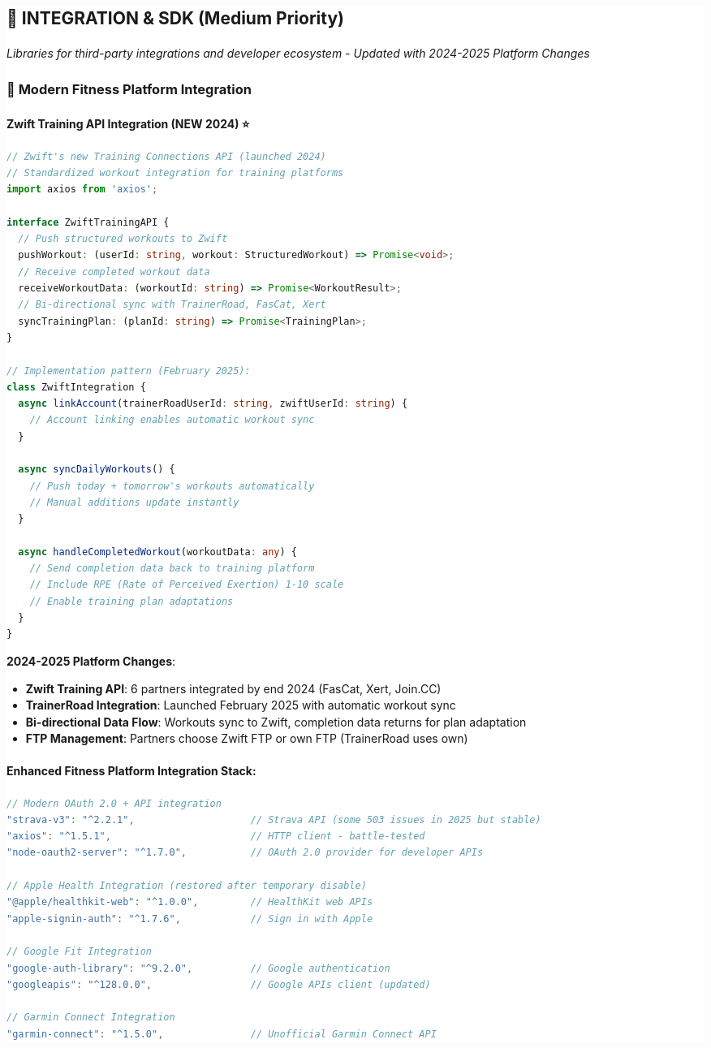 
## 🔗 **INTEGRATION & SDK (Medium Priority)**
*Libraries for third-party integrations and developer ecosystem - Updated with 2024-2025 Platform Changes*

### 🏃 **Modern Fitness Platform Integration**

#### **Zwift Training API Integration** (NEW 2024) ⭐
```typescript
// Zwift's new Training Connections API (launched 2024)
// Standardized workout integration for training platforms
import axios from 'axios';

interface ZwiftTrainingAPI {
  // Push structured workouts to Zwift
  pushWorkout: (userId: string, workout: StructuredWorkout) => Promise<void>;
  // Receive completed workout data
  receiveWorkoutData: (workoutId: string) => Promise<WorkoutResult>;
  // Bi-directional sync with TrainerRoad, FasCat, Xert
  syncTrainingPlan: (planId: string) => Promise<TrainingPlan>;
}

// Implementation pattern (February 2025):
class ZwiftIntegration {
  async linkAccount(trainerRoadUserId: string, zwiftUserId: string) {
    // Account linking enables automatic workout sync
  }
  
  async syncDailyWorkouts() {
    // Push today + tomorrow's workouts automatically
    // Manual additions update instantly
  }
  
  async handleCompletedWorkout(workoutData: any) {
    // Send completion data back to training platform
    // Include RPE (Rate of Perceived Exertion) 1-10 scale
    // Enable training plan adaptations
  }
}
```

**2024-2025 Platform Changes**:
- **Zwift Training API**: 6 partners integrated by end 2024 (FasCat, Xert, Join.CC)
- **TrainerRoad Integration**: Launched February 2025 with automatic workout sync
- **Bi-directional Data Flow**: Workouts sync to Zwift, completion data returns for plan adaptation
- **FTP Management**: Partners choose Zwift FTP or own FTP (TrainerRoad uses own)

#### **Enhanced Fitness Platform Integration Stack**:
```typescript
// Modern OAuth 2.0 + API integration
"strava-v3": "^2.2.1",                    // Strava API (some 503 issues in 2025 but stable)
"axios": "^1.5.1",                        // HTTP client - battle-tested
"node-oauth2-server": "^1.7.0",           // OAuth 2.0 provider for developer APIs

// Apple Health Integration (restored after temporary disable)
"@apple/healthkit-web": "^1.0.0",         // HealthKit web APIs
"apple-signin-auth": "^1.7.6",            // Sign in with Apple

// Google Fit Integration  
"google-auth-library": "^9.2.0",          // Google authentication
"googleapis": "^128.0.0",                 // Google APIs client (updated)

// Garmin Connect Integration
"garmin-connect": "^1.5.0",               // Unofficial Garmin Connect API
```